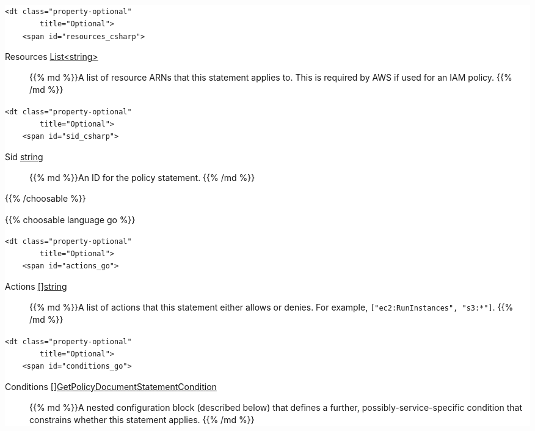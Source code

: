     <dt class="property-optional"
            title="Optional">
        <span id="resources_csharp">
<a href="#resources_csharp" style="color: inherit; text-decoration: inherit;">Resources</a>
</span> 
        <span class="property-indicator"></span>
        <span class="property-type"><a href="https://docs.microsoft.com/en-us/dotnet/csharp/language-reference/builtin-types/built-in-types">List&lt;string&gt;</a></span>
    </dt>
    <dd>{{% md %}}A list of resource ARNs that this statement applies
to. This is required by AWS if used for an IAM policy.
{{% /md %}}</dd>

    <dt class="property-optional"
            title="Optional">
        <span id="sid_csharp">
<a href="#sid_csharp" style="color: inherit; text-decoration: inherit;">Sid</a>
</span> 
        <span class="property-indicator"></span>
        <span class="property-type"><a href="https://docs.microsoft.com/en-us/dotnet/csharp/language-reference/builtin-types/built-in-types">string</a></span>
    </dt>
    <dd>{{% md %}}An ID for the policy statement.
{{% /md %}}</dd>

</dl>
{{% /choosable %}}


{{% choosable language go %}}
<dl class="resources-properties">

    <dt class="property-optional"
            title="Optional">
        <span id="actions_go">
<a href="#actions_go" style="color: inherit; text-decoration: inherit;">Actions</a>
</span> 
        <span class="property-indicator"></span>
        <span class="property-type"><a href="https://golang.org/pkg/builtin/#string">[]string</a></span>
    </dt>
    <dd>{{% md %}}A list of actions that this statement either allows
or denies. For example, ``["ec2:RunInstances", "s3:*"]``.
{{% /md %}}</dd>

    <dt class="property-optional"
            title="Optional">
        <span id="conditions_go">
<a href="#conditions_go" style="color: inherit; text-decoration: inherit;">Conditions</a>
</span> 
        <span class="property-indicator"></span>
        <span class="property-type"><a href="#getpolicydocumentstatementcondition">[]Get<wbr>Policy<wbr>Document<wbr>Statement<wbr>Condition</a></span>
    </dt>
    <dd>{{% md %}}A nested configuration block (described below)
that defines a further, possibly-service-specific condition that constrains
whether this statement applies.
{{% /md %}}</dd>
